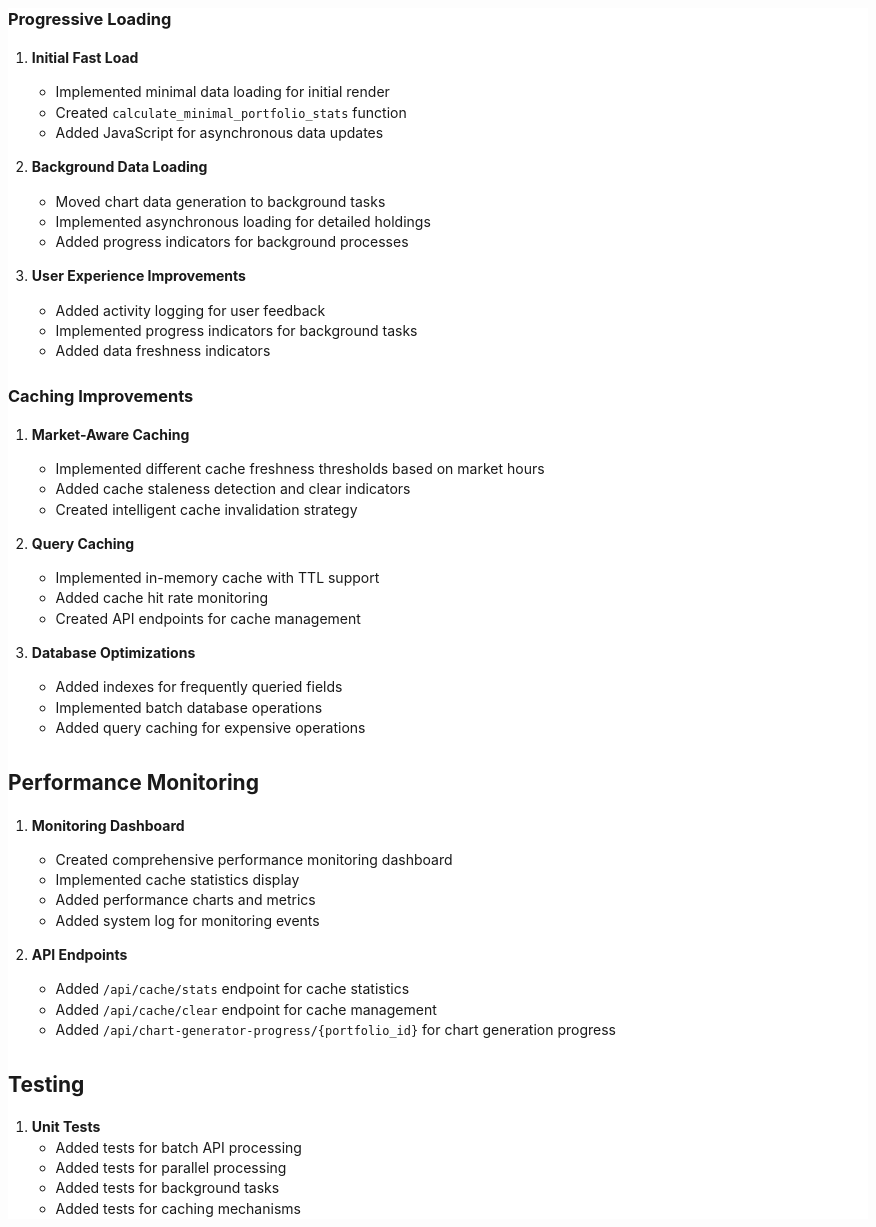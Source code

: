 ### Progressive Loading

1. **Initial Fast Load**
   - Implemented minimal data loading for initial render
   - Created `calculate_minimal_portfolio_stats` function
   - Added JavaScript for asynchronous data updates

2. **Background Data Loading**
   - Moved chart data generation to background tasks
   - Implemented asynchronous loading for detailed holdings
   - Added progress indicators for background processes

3. **User Experience Improvements**
   - Added activity logging for user feedback
   - Implemented progress indicators for background tasks
   - Added data freshness indicators

### Caching Improvements

1. **Market-Aware Caching**
   - Implemented different cache freshness thresholds based on market hours
   - Added cache staleness detection and clear indicators
   - Created intelligent cache invalidation strategy

2. **Query Caching**
   - Implemented in-memory cache with TTL support
   - Added cache hit rate monitoring
   - Created API endpoints for cache management

3. **Database Optimizations**
   - Added indexes for frequently queried fields
   - Implemented batch database operations
   - Added query caching for expensive operations

## Performance Monitoring

1. **Monitoring Dashboard**
   - Created comprehensive performance monitoring dashboard
   - Implemented cache statistics display
   - Added performance charts and metrics
   - Added system log for monitoring events

2. **API Endpoints**
   - Added `/api/cache/stats` endpoint for cache statistics
   - Added `/api/cache/clear` endpoint for cache management
   - Added `/api/chart-generator-progress/{portfolio_id}` for chart generation progress

## Testing

1. **Unit Tests**
   - Added tests for batch API processing
   - Added tests for parallel processing
   - Added tests for background tasks
   - Added tests for caching mechanisms
